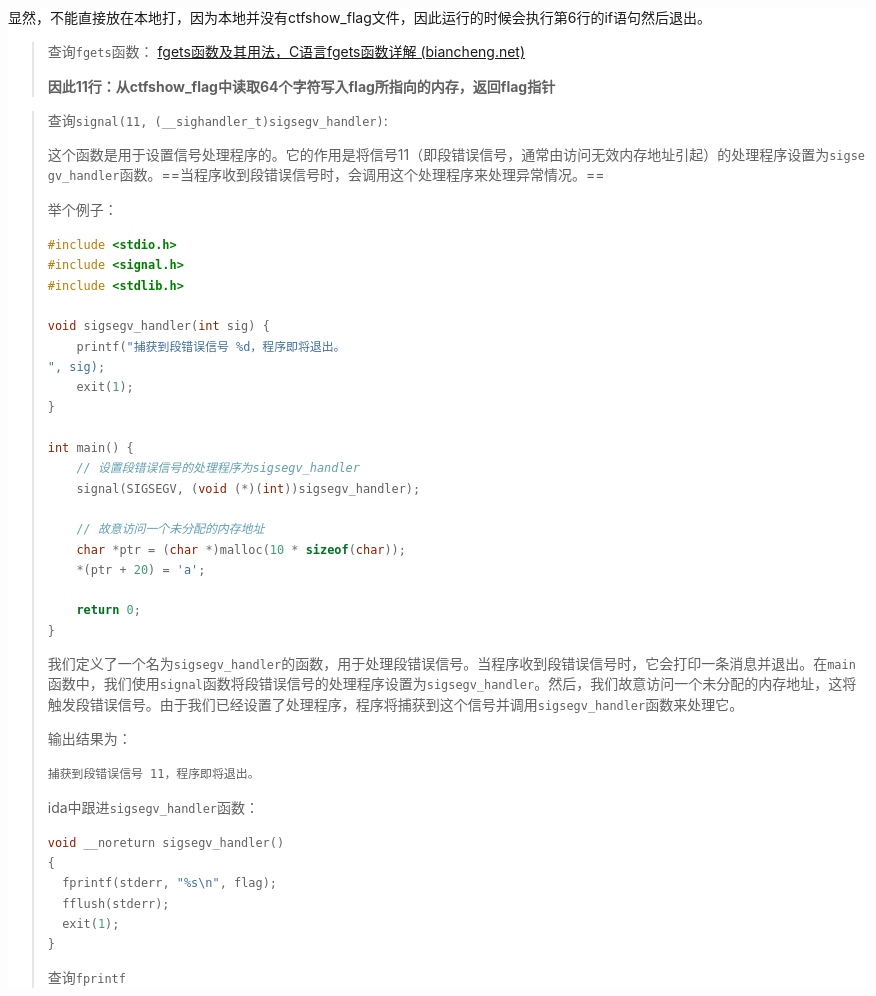 显然，不能直接放在本地打，因为本地并没有ctfshow_flag文件，因此运行的时候会执行第6行的if语句然后退出。

> 查询`fgets`函数：
> [fgets函数及其用法，C语言fgets函数详解 (biancheng.net)](https://c.biancheng.net/view/235.html)
>
> **因此11行：从ctfshow_flag中读取64个字符写入flag所指向的内存，返回flag指针**



> 查询`signal(11, (__sighandler_t)sigsegv_handler)`:
>
> 这个函数是用于设置信号处理程序的。它的作用是将信号11（即段错误信号，通常由访问无效内存地址引起）的处理程序设置为`sigsegv_handler`函数。==当程序收到段错误信号时，会调用这个处理程序来处理异常情况。==
>
>  举个例子：
>
> ```c
> #include <stdio.h>
> #include <signal.h>
> #include <stdlib.h>
> 
> void sigsegv_handler(int sig) {
>     printf("捕获到段错误信号 %d，程序即将退出。
> ", sig);
>     exit(1);
> }
> 
> int main() {
>     // 设置段错误信号的处理程序为sigsegv_handler
>     signal(SIGSEGV, (void (*)(int))sigsegv_handler);
> 
>     // 故意访问一个未分配的内存地址
>     char *ptr = (char *)malloc(10 * sizeof(char));
>     *(ptr + 20) = 'a';
> 
>     return 0;
> }
> ```
>
> 我们定义了一个名为`sigsegv_handler`的函数，用于处理段错误信号。当程序收到段错误信号时，它会打印一条消息并退出。在`main`函数中，我们使用`signal`函数将段错误信号的处理程序设置为`sigsegv_handler`。然后，我们故意访问一个未分配的内存地址，这将触发段错误信号。由于我们已经设置了处理程序，程序将捕获到这个信号并调用`sigsegv_handler`函数来处理它。
>
> 输出结果为：
>
> ```
> 捕获到段错误信号 11，程序即将退出。
> ```
>
> 
>
> ida中跟进`sigsegv_handler`函数：
>
> ```c
> void __noreturn sigsegv_handler()
> {
>   fprintf(stderr, "%s\n", flag);
>   fflush(stderr);
>   exit(1);
> }
> ```
>
>  
>
> 查询`fprintf`
